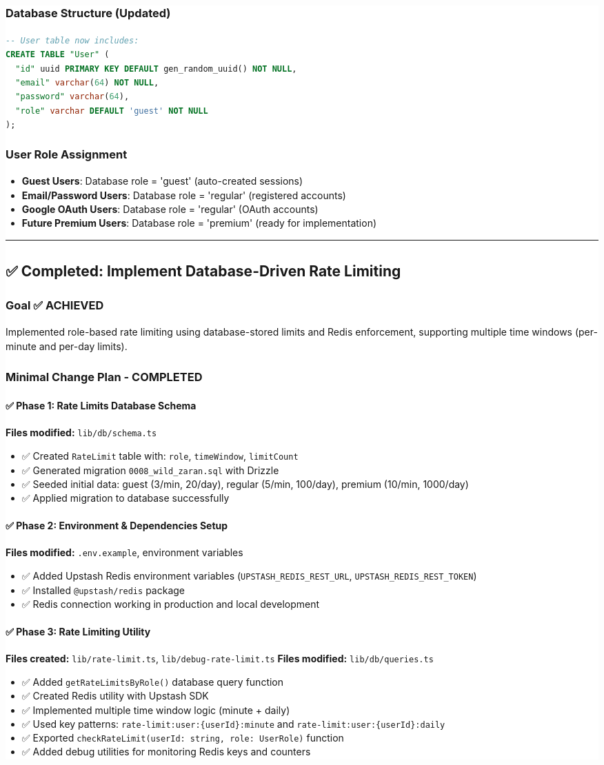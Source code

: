 ### Database Structure (Updated)
```sql
-- User table now includes:
CREATE TABLE "User" (
  "id" uuid PRIMARY KEY DEFAULT gen_random_uuid() NOT NULL,
  "email" varchar(64) NOT NULL,
  "password" varchar(64),
  "role" varchar DEFAULT 'guest' NOT NULL
);
```

### User Role Assignment
- **Guest Users**: Database role = 'guest' (auto-created sessions)
- **Email/Password Users**: Database role = 'regular' (registered accounts)
- **Google OAuth Users**: Database role = 'regular' (OAuth accounts)
- **Future Premium Users**: Database role = 'premium' (ready for implementation)

---

## ✅ Completed: Implement Database-Driven Rate Limiting

### Goal ✅ ACHIEVED
Implemented role-based rate limiting using database-stored limits and Redis enforcement, supporting multiple time windows (per-minute and per-day limits).

### Minimal Change Plan - COMPLETED

#### ✅ Phase 1: Rate Limits Database Schema
**Files modified:** `lib/db/schema.ts`
- ✅ Created `RateLimit` table with: `role`, `timeWindow`, `limitCount`
- ✅ Generated migration `0008_wild_zaran.sql` with Drizzle
- ✅ Seeded initial data: guest (3/min, 20/day), regular (5/min, 100/day), premium (10/min, 1000/day)
- ✅ Applied migration to database successfully

#### ✅ Phase 2: Environment & Dependencies Setup
**Files modified:** `.env.example`, environment variables
- ✅ Added Upstash Redis environment variables (`UPSTASH_REDIS_REST_URL`, `UPSTASH_REDIS_REST_TOKEN`)
- ✅ Installed `@upstash/redis` package
- ✅ Redis connection working in production and local development

#### ✅ Phase 3: Rate Limiting Utility
**Files created:** `lib/rate-limit.ts`, `lib/debug-rate-limit.ts`
**Files modified:** `lib/db/queries.ts`
- ✅ Added `getRateLimitsByRole()` database query function
- ✅ Created Redis utility with Upstash SDK
- ✅ Implemented multiple time window logic (minute + daily)
- ✅ Used key patterns: `rate-limit:user:{userId}:minute` and `rate-limit:user:{userId}:daily`
- ✅ Exported `checkRateLimit(userId: string, role: UserRole)` function
- ✅ Added debug utilities for monitoring Redis keys and counters
